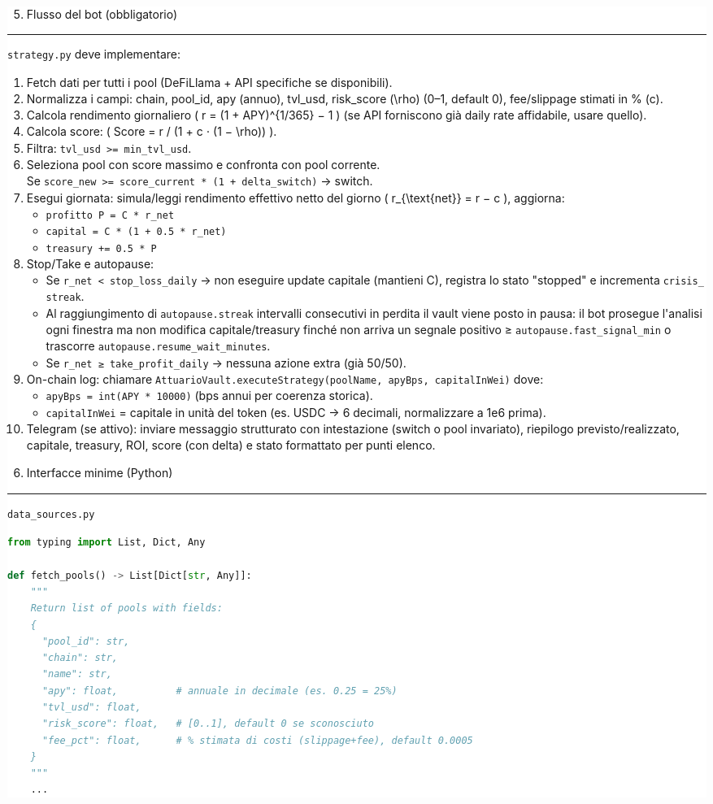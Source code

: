 5) Flusso del bot (obbligatorio)
--------------------------------

`strategy.py` deve implementare:

1. Fetch dati per tutti i pool (DeFiLlama + API specifiche se disponibili).
2. Normalizza i campi: chain, pool_id, apy (annuo), tvl_usd, risk_score \(\rho\) (0–1, default 0), fee/slippage stimati in % \(c\).
3. Calcola rendimento giornaliero \( r = (1 + APY)^{1/365} − 1 \) (se API forniscono già daily rate affidabile, usare quello).
4. Calcola score: \( Score = r / (1 + c ⋅ (1 − \rho)) \).
5. Filtra: `tvl_usd >= min_tvl_usd`.
6. Seleziona pool con score massimo e confronta con pool corrente.  
   Se `score_new >= score_current * (1 + delta_switch)` → switch.
7. Esegui giornata: simula/leggi rendimento effettivo netto del giorno \( r_{\text{net}} = r − c \), aggiorna:
   - `profitto P = C * r_net`
   - `capital = C * (1 + 0.5 * r_net)`
   - `treasury += 0.5 * P`
8. Stop/Take e autopause:
   - Se `r_net < stop_loss_daily` → non eseguire update capitale (mantieni C), registra lo stato "stopped" e incrementa `crisis_streak`.
   - Al raggiungimento di `autopause.streak` intervalli consecutivi in perdita il vault viene posto in pausa: il bot prosegue l'analisi ogni finestra ma non modifica capitale/treasury finché non arriva un segnale positivo ≥ `autopause.fast_signal_min` o trascorre `autopause.resume_wait_minutes`.
   - Se `r_net ≥ take_profit_daily` → nessuna azione extra (già 50/50).
9. On-chain log: chiamare `AttuarioVault.executeStrategy(poolName, apyBps, capitalInWei)` dove:
   - `apyBps = int(APY * 10000)` (bps annui per coerenza storica).
   - `capitalInWei` = capitale in unità del token (es. USDC → 6 decimali, normalizzare a 1e6 prima).
10. Telegram (se attivo): inviare messaggio strutturato con intestazione (switch o pool invariato), riepilogo previsto/realizzato, capitale, treasury, ROI, score (con delta) e stato formattato per punti elenco.

6) Interfacce minime (Python)
-----------------------------

`data_sources.py`

```python
from typing import List, Dict, Any

def fetch_pools() -> List[Dict[str, Any]]:
    """
    Return list of pools with fields:
    {
      "pool_id": str,
      "chain": str,
      "name": str,
      "apy": float,          # annuale in decimale (es. 0.25 = 25%)
      "tvl_usd": float,
      "risk_score": float,   # [0..1], default 0 se sconosciuto
      "fee_pct": float,      # % stimata di costi (slippage+fee), default 0.0005
    }
    """
    ...
```

